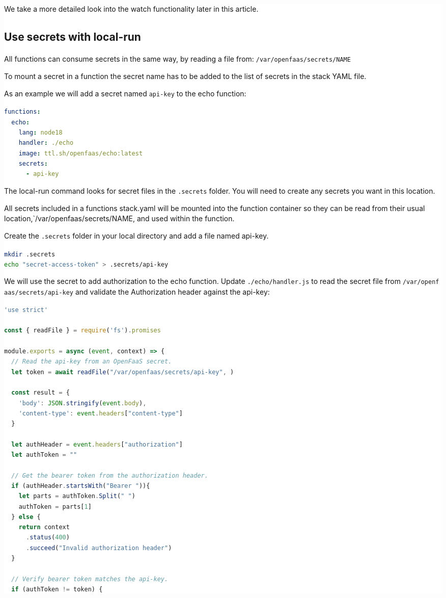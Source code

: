 We take a more detailed look into the watch functionality later in this article.

## Use secrets with local-run

All functions can consume secrets in the same way, by reading a file from: `/var/openfaas/secrets/NAME`

To mount a secret in a function the secret name has to be added to the list of secrets in the stack YAML file.

As an example we will add a secret named `api-key` to the echo function:

```yaml
functions:
  echo:
    lang: node18
    handler: ./echo
    image: ttl.sh/openfaas/echo:latest 
    secrets:
      - api-key
```

The local-run command looks for secret files in the `.secrets` folder. You will need to create any secrets you want in this location.

All secrets included in a functions stack.yaml will be mounted into the function container so they can be read from their usual location,`/var/openfaas/secrets/NAME, and used within the function.

Create the `.secrets` folder in your local directory and add a file named api-key.

```bash
mkdir .secrets
echo "secret-access-token" > .secrets/api-key
```

We will use the secret to add authorization to the echo function. Update `./echo/handler.js` to read the secret file from `/var/openfaas/secrets/api-key` and validate the Authorization header against the api-key:

```js
'use strict'

const { readFile } = require('fs').promises

module.exports = async (event, context) => {
  // Read the api-key from an OpenFaaS secret.
  let token = await readFile("/var/openfaas/secrets/api-key", )

  const result = {
    'body': JSON.stringify(event.body),
    'content-type': event.headers["content-type"]
  }
  
  let authHeader = event.headers["authorization"]
  let authToken = ""

  // Get the bearer token from the authorization header.
  if (authHeader.startsWith("Bearer ")){
    let parts = authToken.Split(" ")
    authToken = parts[1]
  } else {
    return context
      .status(400)
      .succeed("Invalid authorization header")
  }

  // Verify bearer token matches the api-key.
  if (authToken != token) {
```